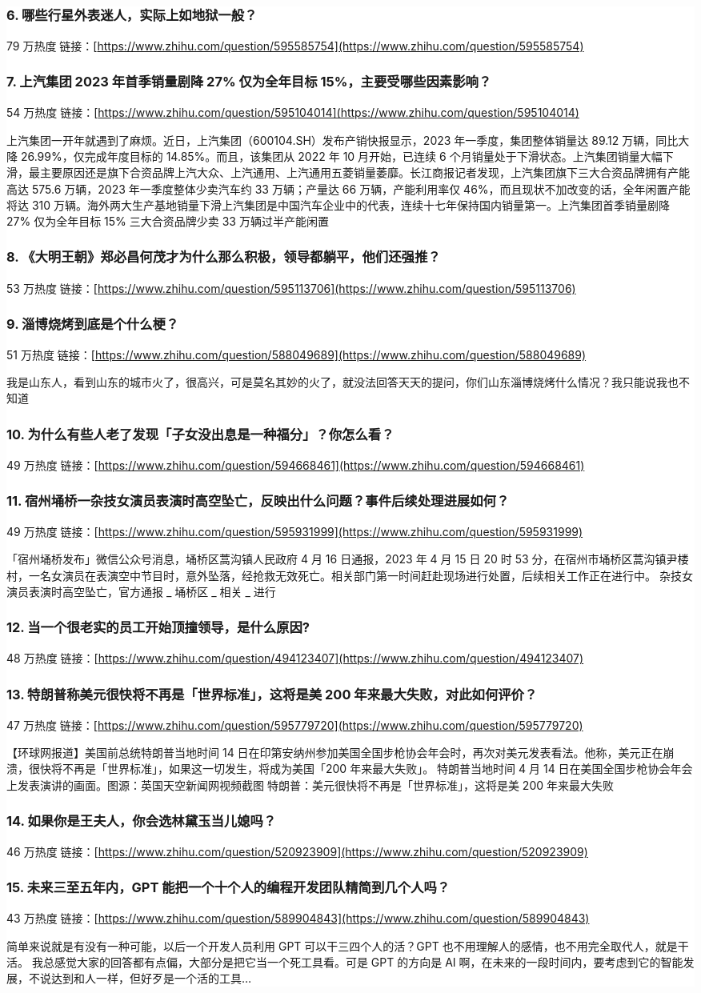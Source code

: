 ### 6. 哪些行星外表迷人，实际上如地狱一般？
79 万热度 链接：[https://www.zhihu.com/question/595585754](https://www.zhihu.com/question/595585754)



### 7. 上汽集团 2023 年首季销量剧降 27% 仅为全年目标 15%，主要受哪些因素影响？
54 万热度 链接：[https://www.zhihu.com/question/595104014](https://www.zhihu.com/question/595104014)

上汽集团一开年就遇到了麻烦。近日，上汽集团（600104.SH）发布产销快报显示，2023 年一季度，集团整体销量达 89.12 万辆，同比大降 26.99%，仅完成年度目标的 14.85%。而且，该集团从 2022 年 10 月开始，已连续 6 个月销量处于下滑状态。上汽集团销量大幅下滑，最主要原因还是旗下合资品牌上汽大众、上汽通用、上汽通用五菱销量萎靡。长江商报记者发现，上汽集团旗下三大合资品牌拥有产能高达 575.6 万辆，2023 年一季度整体少卖汽车约 33 万辆；产量达 66 万辆，产能利用率仅 46%，而且现状不加改变的话，全年闲置产能将达 310 万辆。海外两大生产基地销量下滑上汽集团是中国汽车企业中的代表，连续十七年保持国内销量第一。上汽集团首季销量剧降 27% 仅为全年目标 15% 三大合资品牌少卖 33 万辆过半产能闲置

### 8. 《大明王朝》郑必昌何茂才为什么那么积极，领导都躺平，他们还强推？
53 万热度 链接：[https://www.zhihu.com/question/595113706](https://www.zhihu.com/question/595113706)



### 9. 淄博烧烤到底是个什么梗？
51 万热度 链接：[https://www.zhihu.com/question/588049689](https://www.zhihu.com/question/588049689)

我是山东人，看到山东的城市火了，很高兴，可是莫名其妙的火了，就没法回答天天的提问，你们山东淄博烧烤什么情况？我只能说我也不知道

### 10. 为什么有些人老了发现「子女没出息是一种福分」？你怎么看？
49 万热度 链接：[https://www.zhihu.com/question/594668461](https://www.zhihu.com/question/594668461)



### 11. 宿州埇桥一杂技女演员表演时高空坠亡，反映出什么问题？事件后续处理进展如何？
49 万热度 链接：[https://www.zhihu.com/question/595931999](https://www.zhihu.com/question/595931999)

「宿州埇桥发布」微信公众号消息，埇桥区蒿沟镇人民政府 4 月 16 日通报，2023 年 4 月 15 日 20 时 53 分，在宿州市埇桥区蒿沟镇尹楼村，一名女演员在表演空中节目时，意外坠落，经抢救无效死亡。相关部门第一时间赶赴现场进行处置，后续相关工作正在进行中。 杂技女演员表演时高空坠亡，官方通报 _ 埇桥区 _ 相关 _ 进行

### 12. 当一个很老实的员工开始顶撞领导，是什么原因?
48 万热度 链接：[https://www.zhihu.com/question/494123407](https://www.zhihu.com/question/494123407)



### 13. 特朗普称美元很快将不再是「世界标准」，这将是美 200 年来最大失败，对此如何评价？
47 万热度 链接：[https://www.zhihu.com/question/595779720](https://www.zhihu.com/question/595779720)

【环球网报道】美国前总统特朗普当地时间 14 日在印第安纳州参加美国全国步枪协会年会时，再次对美元发表看法。他称，美元正在崩溃，很快将不再是「世界标准」，如果这一切发生，将成为美国「200 年来最大失败」。 特朗普当地时间 4 月 14 日在美国全国步枪协会年会上发表演讲的画面。图源：英国天空新闻网视频截图 特朗普：美元很快将不再是「世界标准」，这将是美 200 年来最大失败

### 14. 如果你是王夫人，你会选林黛玉当儿媳吗？
46 万热度 链接：[https://www.zhihu.com/question/520923909](https://www.zhihu.com/question/520923909)



### 15. 未来三至五年内，GPT 能把一个十个人的编程开发团队精简到几个人吗？
43 万热度 链接：[https://www.zhihu.com/question/589904843](https://www.zhihu.com/question/589904843)

简单来说就是有没有一种可能，以后一个开发人员利用 GPT 可以干三四个人的活？GPT 也不用理解人的感情，也不用完全取代人，就是干活。 我总感觉大家的回答都有点偏，大部分是把它当一个死工具看。可是 GPT 的方向是 AI 啊，在未来的一段时间内，要考虑到它的智能发展，不说达到和人一样，但好歹是一个活的工具…
